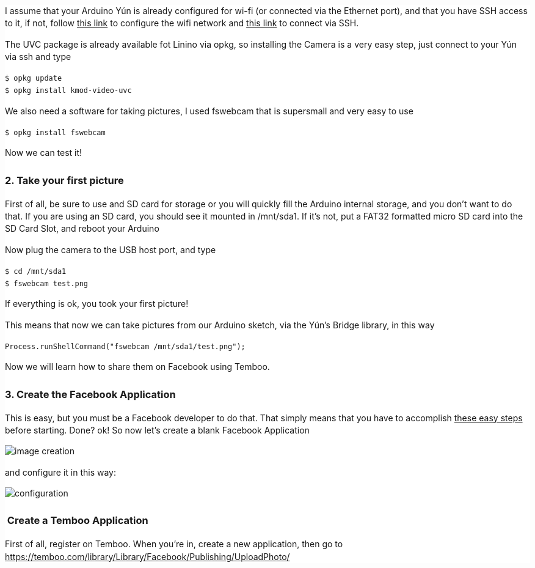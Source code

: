 <p>I assume that your Arduino Yún is already configured for wi-fi (or connected via the Ethernet port), and that you have SSH access to it, if not, follow <a href="http://arduino.cc/en/Guide/ArduinoYun#toc13">this link</a> to configure the wifi network and <a href="http://arduino.cc/en/Tutorial/LinuxCLI">this link</a> to connect via SSH.</p>

<p>The UVC package is already available fot Linino via opkg, so installing the Camera is a very easy step, just connect to your Yún via ssh and type</p>

<pre><code>$ opkg update
$ opkg install kmod-video-uvc
</code></pre>

<p>We also need a software for taking pictures, I used fswebcam that is supersmall and very easy to use</p>

<pre><code>$ opkg install fswebcam
</code></pre>

<p>Now we can test it!</p>

<h3>2. Take your first picture</h3>

<p>First of all, be sure to use and SD card for storage or you will quickly fill the Arduino internal storage, and you don&rsquo;t want to do that. If you are using an SD card, you should see it mounted in /mnt/sda1. If it&rsquo;s not, put a FAT32 formatted micro SD card into the SD Card Slot, and reboot your Arduino</p>

<p>Now plug the camera to the USB host port, and type</p>

<pre><code>$ cd /mnt/sda1
$ fswebcam test.png
</code></pre>

<p>If everything is ok, you took your first picture!</p>

<p>This means that now we can take pictures from our Arduino sketch, via the Yún&rsquo;s Bridge library, in this way</p>

<pre><code>Process.runShellCommand("fswebcam /mnt/sda1/test.png");
</code></pre>

<p>Now we will learn how to share them on Facebook using Temboo.</p>

<h3>3. Create the Facebook Application</h3>

<p>This is easy, but you must be a Facebook developer to do that. That simply means that you have to accomplish <a href="https://developers.facebook.com/docs/create-developer-account/">these easy steps</a> before starting. Done? ok! So now let&rsquo;s create a blank Facebook Application</p>

<p><img src="http://i.imgur.com/z3SG4sq.png" alt="image creation" /></p>

<p>and configure it in this way:</p>

<p><img src="http://i.imgur.com/QCTJR6T.png" alt="configuration" /></p>

<h3> Create a Temboo Application</h3>

<p>First of all, register on Temboo. When you&rsquo;re in, create a new application, then go to <a href="https://temboo.com/library/Library/Facebook/Publishing/UploadPhoto/">https://temboo.com/library/Library/Facebook/Publishing/UploadPhoto/</a></p>
